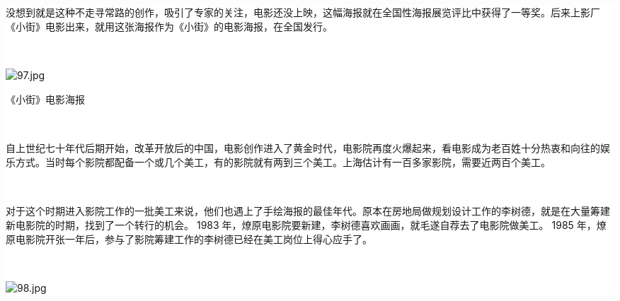   <span class="s1">
   没想到就是这种不走寻常路的创作，吸引了专家的关注，电影还没上映，这幅海报就在全国性海报展览评比中获得了一等奖。后来上影厂《小街》电影出来，就用这张海报作为《小街》的电影海报，在全国发行。
  </span>
 </p>
 <p class="p1">
  <span class="s1">
  </span>
  <br/>
 </p>
 <p class="p3">
  <span class="s1">
   <img alt="97.jpg" border="0" height="253" src="/medias/contents/5005/97.jpg" width="450"/>
  </span>
 </p>
 <p class="p2">
  <span class="s1">
   《小街》电影海报
  </span>
 </p>
 <p class="p1">
  <span class="s1">
  </span>
  <br/>
 </p>
 <p class="p2">
  <span class="s1">
   自上世纪七十年代后期开始，改革开放后的中国，电影创作进入了黄金时代，电影院再度火爆起来，看电影成为老百姓十分热衷和向往的娱乐方式。当时每个影院都配备一个或几个美工，有的影院就有两到三个美工。上海估计有一百多家影院，需要近两百个美工。
  </span>
 </p>
 <p class="p1">
  <span class="s1">
  </span>
  <br/>
 </p>
 <p class="p2">
  <span class="s1">
   对于这个时期进入影院工作的一批美工来说，他们也遇上了手绘海报的最佳年代。原本在房地局做规划设计工作的李树德，就是在大量筹建新电影院的时期，找到了一个转行的机会。
  </span>
  <span class="s2">
   1983
  </span>
  <span class="s1">
   年，燎原电影院要新建，李树德喜欢画画，就毛遂自荐去了电影院做美工。
  </span>
  <span class="s2">
   1985
  </span>
  <span class="s1">
   年，燎原电影院开张一年后，参与了影院筹建工作的李树德已经在美工岗位上得心应手了。
  </span>
 </p>
 <p class="p1">
  <span class="s1">
  </span>
  <br/>
 </p>
 <p class="p3">
  <span class="s1">
   <img alt="98.jpg" border="0" height="371" src="/medias/contents/5005/98.jpg" width="450"/>
   <br/>
  </span>